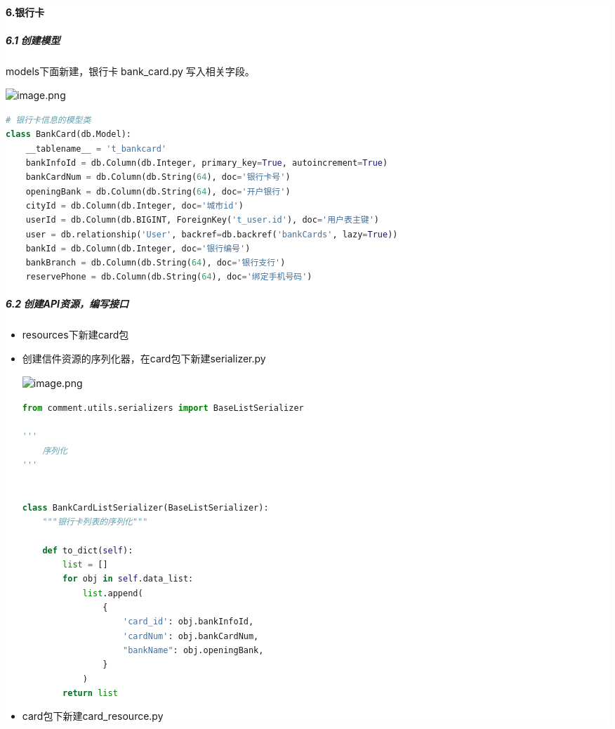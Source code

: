 #### 6.银行卡

##### 6.1 创建模型

models下面新建，银行卡  bank_card.py 写入相关字段。

![image.png](https://fynotefile.oss-cn-zhangjiakou.aliyuncs.com/fynote/fyfile/481/1534444597910962176/cbb55acdbb9f42968017c5c3be3a5384.png)

```python
# 银行卡信息的模型类
class BankCard(db.Model):
    __tablename__ = 't_bankcard'
    bankInfoId = db.Column(db.Integer, primary_key=True, autoincrement=True)
    bankCardNum = db.Column(db.String(64), doc='银行卡号')
    openingBank = db.Column(db.String(64), doc='开户银行')
    cityId = db.Column(db.Integer, doc='城市id')
    userId = db.Column(db.BIGINT, ForeignKey('t_user.id'), doc='用户表主键')
    user = db.relationship('User', backref=db.backref('bankCards', lazy=True))
    bankId = db.Column(db.Integer, doc='银行编号')
    bankBranch = db.Column(db.String(64), doc='银行支行')
    reservePhone = db.Column(db.String(64), doc='绑定手机号码')
```

##### 6.2 创建API资源，编写接口

- resources下新建card包
- 创建信件资源的序列化器，在card包下新建serializer.py

  ![image.png](https://fynotefile.oss-cn-zhangjiakou.aliyuncs.com/fynote/fyfile/481/1534444597910962176/730072db8dc6445396420b6f55de99c9.png)

  ```python
  from comment.utils.serializers import BaseListSerializer

  '''
      序列化
  '''


  class BankCardListSerializer(BaseListSerializer):
      """银行卡列表的序列化"""

      def to_dict(self):
          list = []
          for obj in self.data_list:
              list.append(
                  {
                      'card_id': obj.bankInfoId,
                      'cardNum': obj.bankCardNum,
                      "bankName": obj.openingBank,
                  }
              )
          return list
  ```
- card包下新建card_resource.py
